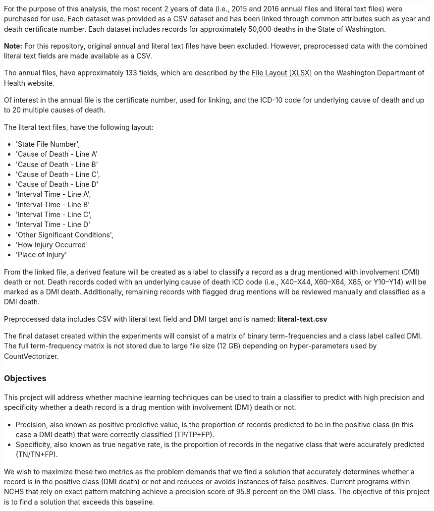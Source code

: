 For the purpose of this analysis, the most recent 2 years of data (i.e., 2015 and 2016 annual files and literal text files) were purchased for use. Each dataset was provided as a CSV dataset and has been linked through common attributes such as year and death certificate number. Each dataset includes records for approximately 50,000 deaths in the State of Washington. 

**Note:** For this repository, original annual and literal text files have been excluded. However, preprocessed data with the combined literal text fields are made available as a CSV.

The annual files, have approximately 133 fields, which are described by the [File Layout [XLSX]](https://www.doh.wa.gov/Portals/1/Documents/5300/DeathStatisticalFileLayout.xlsx) on the Washington Department of Health website.

Of interest in the annual file is the certificate number, used for linking, and the ICD-10 code for underlying cause of death and up to 20 multiple causes of death. 

The literal text files, have the following layout:


* 'State File Number', 
* 'Cause of Death - Line A'
* 'Cause of Death - Line B'
* 'Cause of Death - Line C',
* 'Cause of Death - Line D'
* 'Interval Time - Line A',
* 'Interval Time - Line B'
* 'Interval Time - Line C',
* 'Interval Time - Line D'
* 'Other Significant Conditions',
* 'How Injury Occurred'
* 'Place of Injury'

From the linked file, a derived feature will be created as a label to classify a record as a drug mentioned with involvement (DMI) death or not. Death records coded with an underlying cause of death ICD code (i.e., X40–X44, X60–X64, X85, or Y10–Y14) will be marked as a DMI death. Additionally, remaining records with flagged drug mentions will be reviewed manually and classified as a DMI death. 

Preprocessed data includes CSV with literal text field and DMI target and is named: **literal-text.csv**

The final dataset created within the experiments will consist of a matrix of binary term-frequencies and a class label called DMI. The full term-frequency matrix is not stored due to large file size (12 GB) depending on hyper-parameters used by CountVectorizer.

### Objectives
This project will address whether machine learning techniques can be used to train a classifier to predict with high precision and specificity whether a death record is a drug mention with involvement (DMI) death or not. 
* Precision, also known as positive predictive value, is the proportion of records predicted to be in the positive class (in this case a DMI death) that were correctly classified (TP/TP+FP).
* Specificity, also known as true negative rate, is the proportion of records in the negative class that were accurately predicted (TN/TN+FP).  

We wish to maximize these two metrics as the problem demands that we find a solution that accurately determines whether a record is in the positive class (DMI death) or not and reduces or avoids instances of false positives. Current programs within NCHS that rely on exact pattern matching achieve a precision score of 95.8 percent on the DMI class. The objective of this project is to find a solution that exceeds this baseline. 
